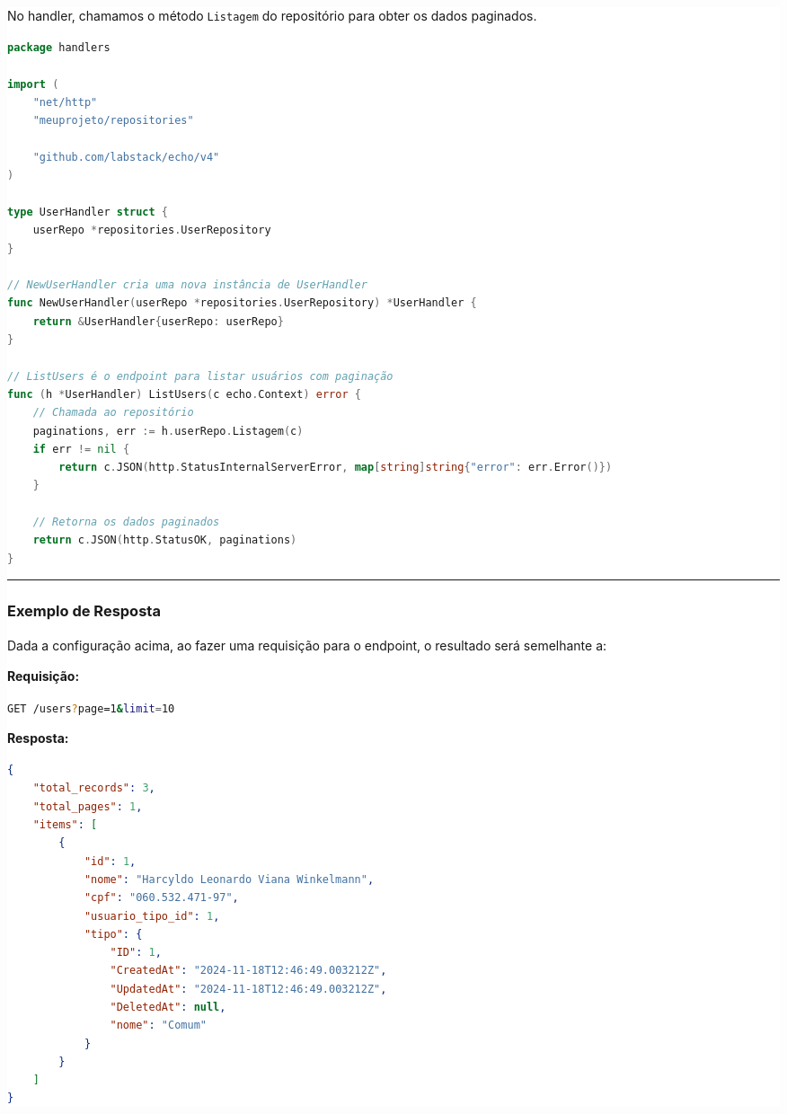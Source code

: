 No handler, chamamos o método `Listagem` do repositório para obter os dados paginados.

```go
package handlers

import (
	"net/http"
	"meuprojeto/repositories"

	"github.com/labstack/echo/v4"
)

type UserHandler struct {
	userRepo *repositories.UserRepository
}

// NewUserHandler cria uma nova instância de UserHandler
func NewUserHandler(userRepo *repositories.UserRepository) *UserHandler {
	return &UserHandler{userRepo: userRepo}
}

// ListUsers é o endpoint para listar usuários com paginação
func (h *UserHandler) ListUsers(c echo.Context) error {
	// Chamada ao repositório
	paginations, err := h.userRepo.Listagem(c)
	if err != nil {
		return c.JSON(http.StatusInternalServerError, map[string]string{"error": err.Error()})
	}

	// Retorna os dados paginados
	return c.JSON(http.StatusOK, paginations)
}
```

---

### Exemplo de Resposta

Dada a configuração acima, ao fazer uma requisição para o endpoint, o resultado será semelhante a:

**Requisição:**
```bash
GET /users?page=1&limit=10
```

**Resposta:**
```json
{
    "total_records": 3,
    "total_pages": 1,
    "items": [
        {
            "id": 1,
            "nome": "Harcyldo Leonardo Viana Winkelmann",
            "cpf": "060.532.471-97",
            "usuario_tipo_id": 1,
            "tipo": {
                "ID": 1,
                "CreatedAt": "2024-11-18T12:46:49.003212Z",
                "UpdatedAt": "2024-11-18T12:46:49.003212Z",
                "DeletedAt": null,
                "nome": "Comum"
            }
        }
    ]
}
```